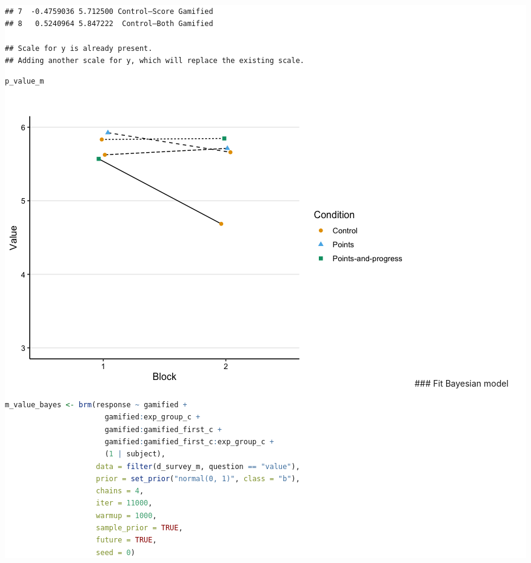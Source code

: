     ## 7  -0.4759036 5.712500 Control—Score Gamified
    ## 8   0.5240964 5.847222  Control—Both Gamified

    ## Scale for y is already present.
    ## Adding another scale for y, which will replace the existing scale.

``` r
p_value_m
```

![](04_analyse_survey_files/figure-gfm/unnamed-chunk-34-1.png)
\### Fit Bayesian model

``` r
m_value_bayes <- brm(response ~ gamified +
                       gamified:exp_group_c +
                       gamified:gamified_first_c +
                       gamified:gamified_first_c:exp_group_c +
                       (1 | subject),
                     data = filter(d_survey_m, question == "value"),
                     prior = set_prior("normal(0, 1)", class = "b"),
                     chains = 4,
                     iter = 11000,
                     warmup = 1000,
                     sample_prior = TRUE,
                     future = TRUE,
                     seed = 0)
```
